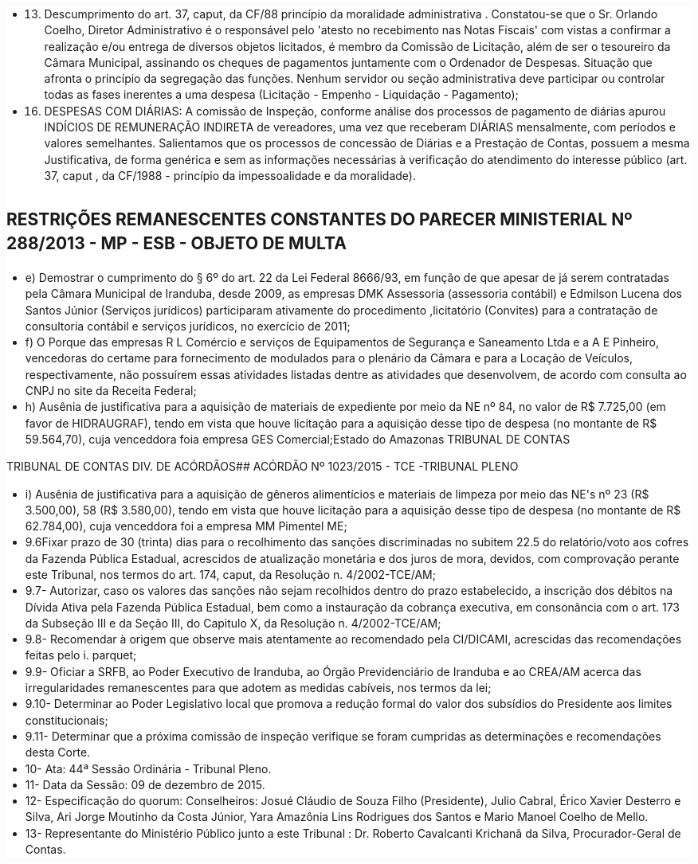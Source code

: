 - 13. Descumprimento do art. 37, caput, da CF/88  princípio  da moralidade administrativa . Constatou-se que o Sr. Orlando Coelho, Diretor Administrativo é o responsável pelo 'atesto no  recebimento  nas  Notas  Fiscais' com  vistas  a  confirmar  a  realização  e/ou  entrega  de diversos objetos licitados, é membro da Comissão de Licitação, além de ser o tesoureiro da Câmara Municipal, assinando os cheques de pagamentos juntamente com o Ordenador de Despesas. Situação que afronta o princípio da segregação das funções. Nenhum servidor ou seção administrativa deve participar ou controlar todas as fases inerentes a uma despesa (Licitação - Empenho - Liquidação - Pagamento);
- 16. DESPESAS COM DIÁRIAS: A comissão de Inspeção, conforme análise  dos processos de pagamento de diárias apurou INDÍCIOS DE REMUNERAÇÃO INDIRETA de vereadores, uma  vez  que  receberam  DIÁRIAS  mensalmente,  com  períodos  e  valores  semelhantes. Salientamos que os processos de concessão de Diárias e a Prestação de Contas, possuem a mesma Justificativa, de forma genérica e sem as informações necessárias à verificação do atendimento do interesse público (art. 37, caput , da CF/1988 - princípio da impessoalidade e da moralidade).

## RESTRIÇÕES REMANESCENTES CONSTANTES DO PARECER MINISTERIAL Nº 288/2013 - MP - ESB - OBJETO DE MULTA

- e) Demostrar o cumprimento do § 6º do art.  22 da Lei Federal 8666/93, em função de que apesar  de  já  serem  contratadas  pela  Câmara  Municipal  de  Iranduba,  desde  2009,  as empresas  DMK  Assessoria  (assessoria  contábil)  e  Edmilson  Lucena  dos  Santos  Júnior (Serviços  jurídicos)  participaram  ativamente  do  procedimento  ,licitatório  (Convites)  para  a contratação de consultoria contábil e serviços jurídicos, no exercício de 2011;
- f)  O  Porque  das  empresas  R  L  Comércio  e  serviços  de  Equipamentos  de  Segurança  e Saneamento Ltda e a A E Pinheiro, vencedoras do certame para fornecimento de modulados para o plenário da Câmara e para a Locação de Veículos, respectivamente, não possuírem essas atividades listadas dentre as atividades que desenvolvem, de acordo com consulta ao CNPJ no site da Receita Federal;
- h) Ausênia de justificativa para a aquisição de materiais de expediente por meio da NE nº 84, no valor de R$ 7.725,00 (em favor de  HIDRAUGRAF), tendo em vista que houve  licitação para a aquisição desse tipo de despesa (no montante de R$ 59.564,70), cuja venceddora foia empresa GES Comercial;Estado do Amazonas TRIBUNAL DE CONTAS

TRIBUNAL DE CONTAS DIV. DE ACÓRDÃOS## ACÓRDÃO Nº 1023/2015 - TCE -TRIBUNAL PLENO

- i)  Ausênia de justificativa para a aquisição de gêneros alimentícios e materiais de limpeza por meio das  NE's nº 23 (R$ 3.500,00), 58 (R$ 3.580,00), tendo em vista que houve licitação para a aquisição desse tipo de despesa (no montante de R$ 62.784,00), cuja venceddora foi a empresa MM Pimentel ME;
- 9.6Fixar prazo  de  30  (trinta) dias para o recolhimento das  sanções discriminadas  no  subitem  22.5  do  relatório/voto  aos  cofres  da  Fazenda  Pública  Estadual, acrescidos  de  atualização  monetária  e  dos  juros  de  mora,  devidos,  com  comprovação perante este Tribunal, nos termos do art. 174, caput, da Resolução n. 4/2002-TCE/AM;
- 9.7-  Autorizar, caso  os  valores  das sanções  não  sejam  recolhidos  dentro  do prazo estabelecido, a inscrição dos débitos na Dívida Ativa pela Fazenda Pública Estadual, bem  como  a  instauração  da  cobrança  executiva,  em  consonância  com  o  art.  173  da Subseção III e da Seção III, do Capitulo X, da Resolução n. 4/2002-TCE/AM;
- 9.8-  Recomendar à  origem que  observe  mais  atentamente  ao  recomendado pela CI/DICAMI, acrescidas das recomendações feitas pelo i. parquet;
- 9.9- Oficiar a SRFB, ao Poder Executivo de Iranduba, ao Órgão Previdenciário de Iranduba e ao CREA/AM acerca das irregularidades remanescentes para que adotem as medidas cabíveis, nos termos da lei;
- 9.10- Determinar ao Poder Legislativo local que promova a redução formal do valor dos subsídios do Presidente aos limites constitucionais;
- 9.11-  Determinar que  a  próxima  comissão  de  inspeção  verifique  se  foram cumpridas as determinações e recomendações desta Corte.
- 10- Ata: 44ª Sessão Ordinária - Tribunal Pleno.
- 11- Data da Sessão: 09 de dezembro de 2015.
- 12- Especificação do quorum: Conselheiros: Josué Cláudio de Souza Filho (Presidente), Julio  Cabral,  Érico  Xavier  Desterro  e  Silva,  Ari  Jorge  Moutinho  da  Costa  Júnior,  Yara Amazônia Lins Rodrigues dos Santos e Mario Manoel Coelho de Mello.
- 13- Representante do Ministério Público junto a este Tribunal :  Dr.  Roberto Cavalcanti Krichanã da Silva, Procurador-Geral de Contas.
